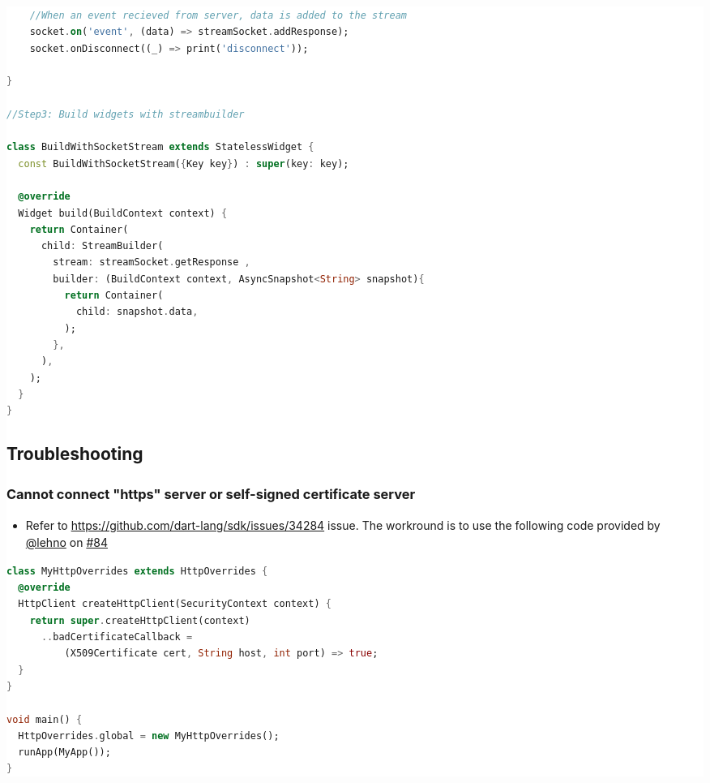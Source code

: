 ```dart
    //When an event recieved from server, data is added to the stream
    socket.on('event', (data) => streamSocket.addResponse);
    socket.onDisconnect((_) => print('disconnect'));

}

//Step3: Build widgets with streambuilder

class BuildWithSocketStream extends StatelessWidget {
  const BuildWithSocketStream({Key key}) : super(key: key);

  @override
  Widget build(BuildContext context) {
    return Container(
      child: StreamBuilder(
        stream: streamSocket.getResponse ,
        builder: (BuildContext context, AsyncSnapshot<String> snapshot){
          return Container(
            child: snapshot.data,
          );
        },
      ),
    );
  }
}

```

## Troubleshooting

### Cannot connect "https" server or self-signed certificate server

- Refer to https://github.com/dart-lang/sdk/issues/34284 issue.
  The workround is to use the following code provided by [@lehno](https://github.com/lehno) on [#84](https://github.com/rikulo/socket.io-client-dart/issues/84)

```dart
class MyHttpOverrides extends HttpOverrides {
  @override
  HttpClient createHttpClient(SecurityContext context) {
    return super.createHttpClient(context)
      ..badCertificateCallback =
          (X509Certificate cert, String host, int port) => true;
  }
}

void main() {
  HttpOverrides.global = new MyHttpOverrides();
  runApp(MyApp());
}
```
